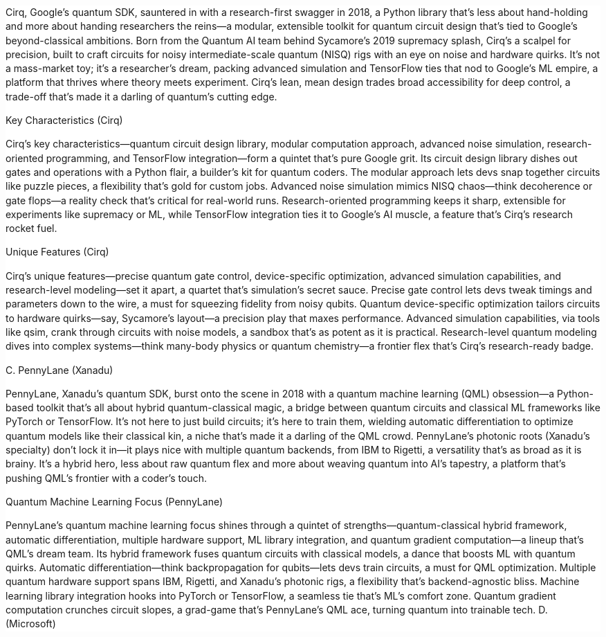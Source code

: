 Cirq, Google’s quantum SDK, sauntered in with a research-first swagger in 2018, a Python library that’s less about hand-holding and more about handing researchers the reins—a modular, extensible toolkit for quantum circuit design that’s tied to Google’s beyond-classical ambitions. Born from the Quantum AI team behind Sycamore’s 2019 supremacy splash, Cirq’s a scalpel for precision, built to craft circuits for noisy intermediate-scale quantum (NISQ) rigs with an eye on noise and hardware quirks. It’s not a mass-market toy; it’s a researcher’s dream, packing advanced simulation and TensorFlow ties that nod to Google’s ML empire, a platform that thrives where theory meets experiment. Cirq’s lean, mean design trades broad accessibility for deep control, a trade-off that’s made it a darling of quantum’s cutting edge.

Key Characteristics (Cirq)

Cirq’s key characteristics—quantum circuit design library, modular computation approach, advanced noise simulation, research-oriented programming, and TensorFlow integration—form a quintet that’s pure Google grit. Its circuit design library dishes out gates and operations with a Python flair, a builder’s kit for quantum coders. The modular approach lets devs snap together circuits like puzzle pieces, a flexibility that’s gold for custom jobs. Advanced noise simulation mimics NISQ chaos—think decoherence or gate flops—a reality check that’s critical for real-world runs. Research-oriented programming keeps it sharp, extensible for experiments like supremacy or ML, while TensorFlow integration ties it to Google’s AI muscle, a feature that’s Cirq’s research rocket fuel.

Unique Features (Cirq)

Cirq’s unique features—precise quantum gate control, device-specific optimization, advanced simulation capabilities, and research-level modeling—set it apart, a quartet that’s simulation’s secret sauce. Precise gate control lets devs tweak timings and parameters down to the wire, a must for squeezing fidelity from noisy qubits. Quantum device-specific optimization tailors circuits to hardware quirks—say, Sycamore’s layout—a precision play that maxes performance. Advanced simulation capabilities, via tools like qsim, crank through circuits with noise models, a sandbox that’s as potent as it is practical. Research-level quantum modeling dives into complex systems—think many-body physics or quantum chemistry—a frontier flex that’s Cirq’s research-ready badge.

C. PennyLane (Xanadu)

PennyLane, Xanadu’s quantum SDK, burst onto the scene in 2018 with a quantum machine learning (QML) obsession—a Python-based toolkit that’s all about hybrid quantum-classical magic, a bridge between quantum circuits and classical ML frameworks like PyTorch or TensorFlow. It’s not here to just build circuits; it’s here to train them, wielding automatic differentiation to optimize quantum models like their classical kin, a niche that’s made it a darling of the QML crowd. PennyLane’s photonic roots (Xanadu’s specialty) don’t lock it in—it plays nice with multiple quantum backends, from IBM to Rigetti, a versatility that’s as broad as it is brainy. It’s a hybrid hero, less about raw quantum flex and more about weaving quantum into AI’s tapestry, a platform that’s pushing QML’s frontier with a coder’s touch.

Quantum Machine Learning Focus (PennyLane)

PennyLane’s quantum machine learning focus shines through a quintet of strengths—quantum-classical hybrid framework, automatic differentiation, multiple hardware support, ML library integration, and quantum gradient computation—a lineup that’s QML’s dream team. Its hybrid framework fuses quantum circuits with classical models, a dance that boosts ML with quantum quirks. Automatic differentiation—think backpropagation for qubits—lets devs train circuits, a must for QML optimization. Multiple quantum hardware support spans IBM, Rigetti, and Xanadu’s photonic rigs, a flexibility that’s backend-agnostic bliss. Machine learning library integration hooks into PyTorch or TensorFlow, a seamless tie that’s ML’s comfort zone. Quantum gradient computation crunches circuit slopes, a grad-game that’s PennyLane’s QML ace, turning quantum into trainable tech.
D. (Microsoft)
